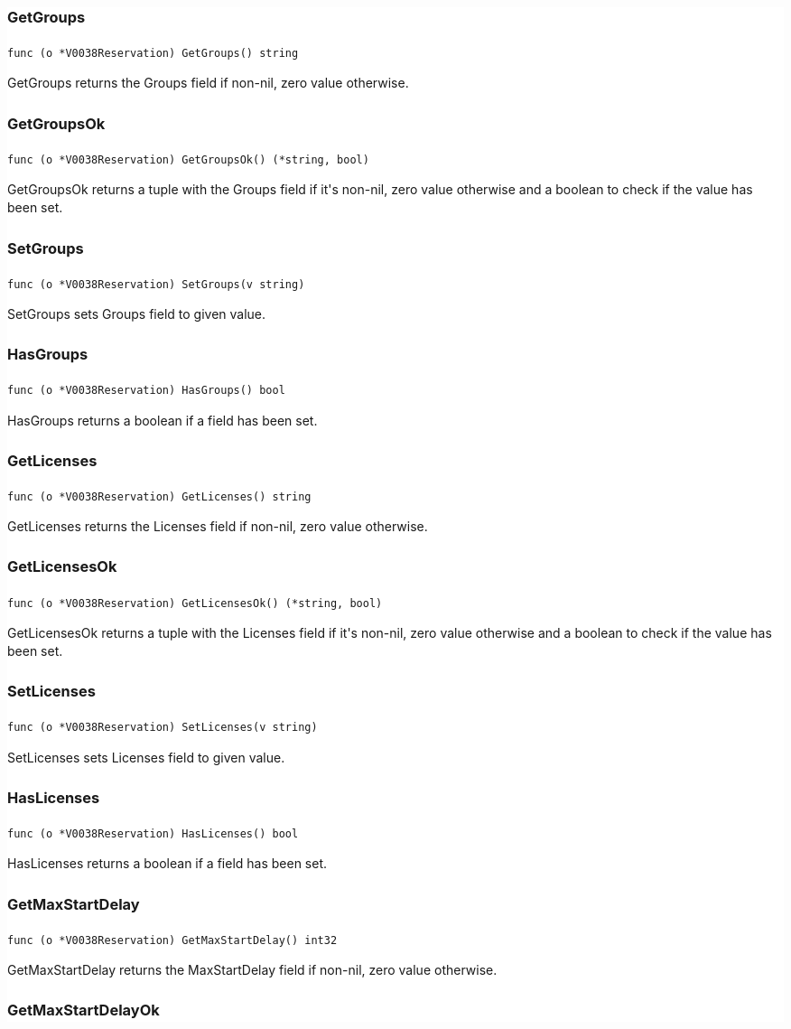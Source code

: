 ### GetGroups

`func (o *V0038Reservation) GetGroups() string`

GetGroups returns the Groups field if non-nil, zero value otherwise.

### GetGroupsOk

`func (o *V0038Reservation) GetGroupsOk() (*string, bool)`

GetGroupsOk returns a tuple with the Groups field if it's non-nil, zero value otherwise
and a boolean to check if the value has been set.

### SetGroups

`func (o *V0038Reservation) SetGroups(v string)`

SetGroups sets Groups field to given value.

### HasGroups

`func (o *V0038Reservation) HasGroups() bool`

HasGroups returns a boolean if a field has been set.

### GetLicenses

`func (o *V0038Reservation) GetLicenses() string`

GetLicenses returns the Licenses field if non-nil, zero value otherwise.

### GetLicensesOk

`func (o *V0038Reservation) GetLicensesOk() (*string, bool)`

GetLicensesOk returns a tuple with the Licenses field if it's non-nil, zero value otherwise
and a boolean to check if the value has been set.

### SetLicenses

`func (o *V0038Reservation) SetLicenses(v string)`

SetLicenses sets Licenses field to given value.

### HasLicenses

`func (o *V0038Reservation) HasLicenses() bool`

HasLicenses returns a boolean if a field has been set.

### GetMaxStartDelay

`func (o *V0038Reservation) GetMaxStartDelay() int32`

GetMaxStartDelay returns the MaxStartDelay field if non-nil, zero value otherwise.

### GetMaxStartDelayOk
